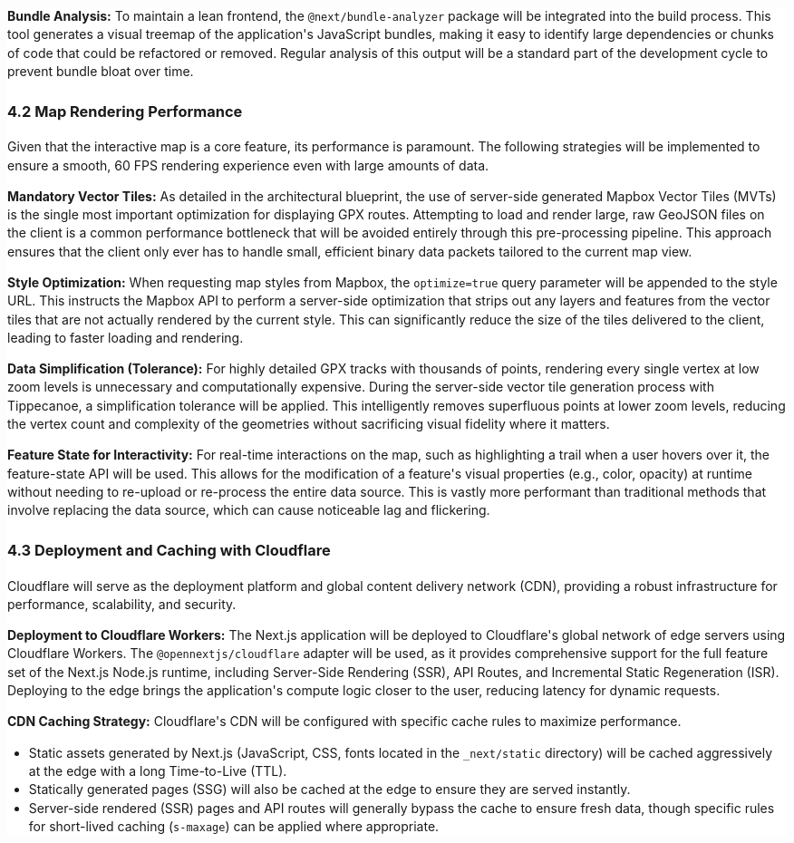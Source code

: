 **Bundle Analysis:** To maintain a lean frontend, the `@next/bundle-analyzer` package will be integrated into the build process. This tool generates a visual treemap of the application's JavaScript bundles, making it easy to identify large dependencies or chunks of code that could be refactored or removed. Regular analysis of this output will be a standard part of the development cycle to prevent bundle bloat over time.

### 4.2 Map Rendering Performance

Given that the interactive map is a core feature, its performance is paramount. The following strategies will be implemented to ensure a smooth, 60 FPS rendering experience even with large amounts of data.

**Mandatory Vector Tiles:** As detailed in the architectural blueprint, the use of server-side generated Mapbox Vector Tiles (MVTs) is the single most important optimization for displaying GPX routes. Attempting to load and render large, raw GeoJSON files on the client is a common performance bottleneck that will be avoided entirely through this pre-processing pipeline. This approach ensures that the client only ever has to handle small, efficient binary data packets tailored to the current map view.

**Style Optimization:** When requesting map styles from Mapbox, the `optimize=true` query parameter will be appended to the style URL. This instructs the Mapbox API to perform a server-side optimization that strips out any layers and features from the vector tiles that are not actually rendered by the current style. This can significantly reduce the size of the tiles delivered to the client, leading to faster loading and rendering.

**Data Simplification (Tolerance):** For highly detailed GPX tracks with thousands of points, rendering every single vertex at low zoom levels is unnecessary and computationally expensive. During the server-side vector tile generation process with Tippecanoe, a simplification tolerance will be applied. This intelligently removes superfluous points at lower zoom levels, reducing the vertex count and complexity of the geometries without sacrificing visual fidelity where it matters.

**Feature State for Interactivity:** For real-time interactions on the map, such as highlighting a trail when a user hovers over it, the feature-state API will be used. This allows for the modification of a feature's visual properties (e.g., color, opacity) at runtime without needing to re-upload or re-process the entire data source. This is vastly more performant than traditional methods that involve replacing the data source, which can cause noticeable lag and flickering.

### 4.3 Deployment and Caching with Cloudflare

Cloudflare will serve as the deployment platform and global content delivery network (CDN), providing a robust infrastructure for performance, scalability, and security.

**Deployment to Cloudflare Workers:** The Next.js application will be deployed to Cloudflare's global network of edge servers using Cloudflare Workers. The `@opennextjs/cloudflare` adapter will be used, as it provides comprehensive support for the full feature set of the Next.js Node.js runtime, including Server-Side Rendering (SSR), API Routes, and Incremental Static Regeneration (ISR). Deploying to the edge brings the application's compute logic closer to the user, reducing latency for dynamic requests.

**CDN Caching Strategy:** Cloudflare's CDN will be configured with specific cache rules to maximize performance.

- Static assets generated by Next.js (JavaScript, CSS, fonts located in the `_next/static` directory) will be cached aggressively at the edge with a long Time-to-Live (TTL).
- Statically generated pages (SSG) will also be cached at the edge to ensure they are served instantly.
- Server-side rendered (SSR) pages and API routes will generally bypass the cache to ensure fresh data, though specific rules for short-lived caching (`s-maxage`) can be applied where appropriate.
